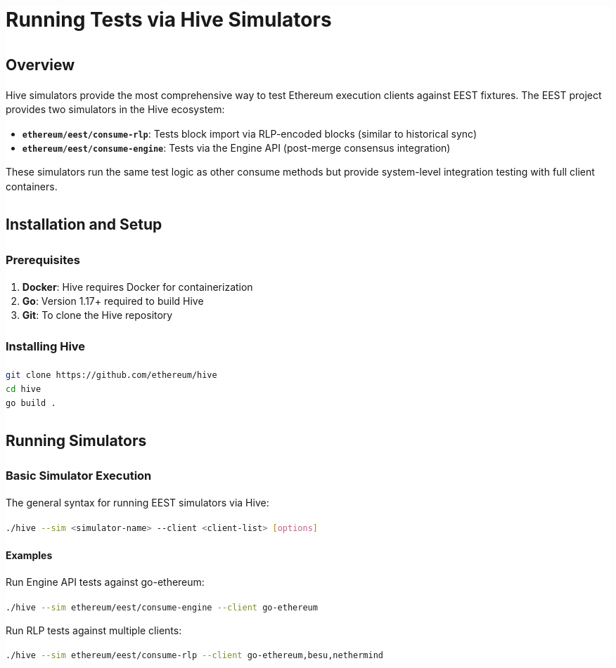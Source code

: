 # Running Tests via Hive Simulators

## Overview

Hive simulators provide the most comprehensive way to test Ethereum execution clients against EEST fixtures. The EEST project provides two simulators in the Hive ecosystem:

- **`ethereum/eest/consume-rlp`**: Tests block import via RLP-encoded blocks (similar to historical sync)
- **`ethereum/eest/consume-engine`**: Tests via the Engine API (post-merge consensus integration)

These simulators run the same test logic as other consume methods but provide system-level integration testing with full client containers.

## Installation and Setup

### Prerequisites

1. **Docker**: Hive requires Docker for containerization
2. **Go**: Version 1.17+ required to build Hive
3. **Git**: To clone the Hive repository

### Installing Hive

```bash
git clone https://github.com/ethereum/hive
cd hive
go build .
```

## Running Simulators

### Basic Simulator Execution

The general syntax for running EEST simulators via Hive:

```bash
./hive --sim <simulator-name> --client <client-list> [options]
```

#### Examples

Run Engine API tests against go-ethereum:

```bash
./hive --sim ethereum/eest/consume-engine --client go-ethereum
```

Run RLP tests against multiple clients:

```bash
./hive --sim ethereum/eest/consume-rlp --client go-ethereum,besu,nethermind
```

